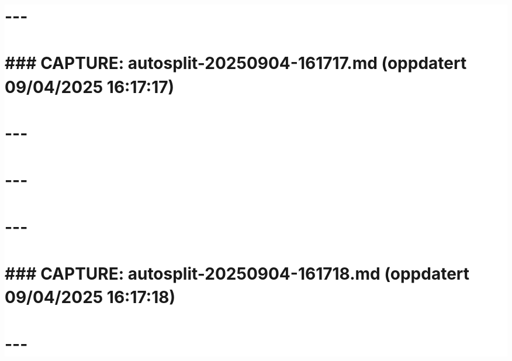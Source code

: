 #

#

# ---

#

#

#

#

#

# \### CAPTURE: autosplit-20250904-161717.md (oppdatert 09/04/2025 16:17:17)

# ---

#

#

# ---

#

#

#

# ---

#

#

#

#

#

# \### CAPTURE: autosplit-20250904-161718.md (oppdatert 09/04/2025 16:17:18)

# ---

#
